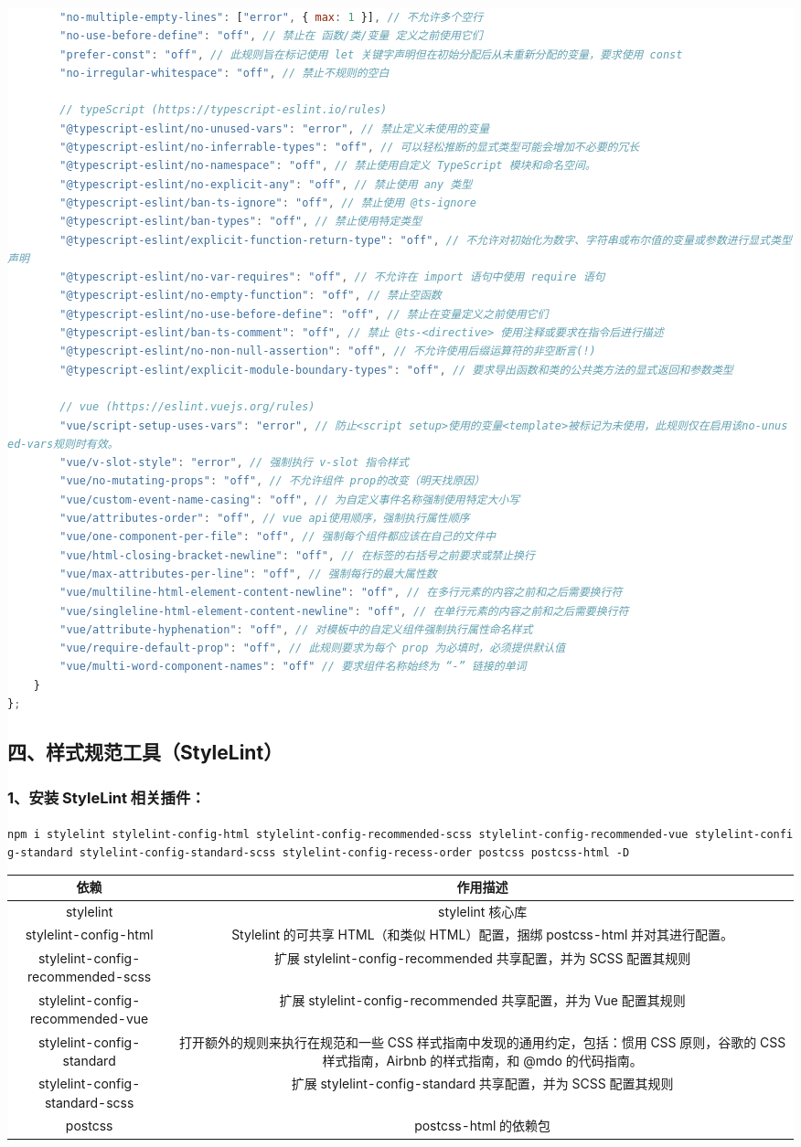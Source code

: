 ```javascript
		"no-multiple-empty-lines": ["error", { max: 1 }], // 不允许多个空行
		"no-use-before-define": "off", // 禁止在 函数/类/变量 定义之前使用它们
		"prefer-const": "off", // 此规则旨在标记使用 let 关键字声明但在初始分配后从未重新分配的变量，要求使用 const
		"no-irregular-whitespace": "off", // 禁止不规则的空白

		// typeScript (https://typescript-eslint.io/rules)
		"@typescript-eslint/no-unused-vars": "error", // 禁止定义未使用的变量
		"@typescript-eslint/no-inferrable-types": "off", // 可以轻松推断的显式类型可能会增加不必要的冗长
		"@typescript-eslint/no-namespace": "off", // 禁止使用自定义 TypeScript 模块和命名空间。
		"@typescript-eslint/no-explicit-any": "off", // 禁止使用 any 类型
		"@typescript-eslint/ban-ts-ignore": "off", // 禁止使用 @ts-ignore
		"@typescript-eslint/ban-types": "off", // 禁止使用特定类型
		"@typescript-eslint/explicit-function-return-type": "off", // 不允许对初始化为数字、字符串或布尔值的变量或参数进行显式类型声明
		"@typescript-eslint/no-var-requires": "off", // 不允许在 import 语句中使用 require 语句
		"@typescript-eslint/no-empty-function": "off", // 禁止空函数
		"@typescript-eslint/no-use-before-define": "off", // 禁止在变量定义之前使用它们
		"@typescript-eslint/ban-ts-comment": "off", // 禁止 @ts-<directive> 使用注释或要求在指令后进行描述
		"@typescript-eslint/no-non-null-assertion": "off", // 不允许使用后缀运算符的非空断言(!)
		"@typescript-eslint/explicit-module-boundary-types": "off", // 要求导出函数和类的公共类方法的显式返回和参数类型

		// vue (https://eslint.vuejs.org/rules)
		"vue/script-setup-uses-vars": "error", // 防止<script setup>使用的变量<template>被标记为未使用，此规则仅在启用该no-unused-vars规则时有效。
		"vue/v-slot-style": "error", // 强制执行 v-slot 指令样式
		"vue/no-mutating-props": "off", // 不允许组件 prop的改变（明天找原因）
		"vue/custom-event-name-casing": "off", // 为自定义事件名称强制使用特定大小写
		"vue/attributes-order": "off", // vue api使用顺序，强制执行属性顺序
		"vue/one-component-per-file": "off", // 强制每个组件都应该在自己的文件中
		"vue/html-closing-bracket-newline": "off", // 在标签的右括号之前要求或禁止换行
		"vue/max-attributes-per-line": "off", // 强制每行的最大属性数
		"vue/multiline-html-element-content-newline": "off", // 在多行元素的内容之前和之后需要换行符
		"vue/singleline-html-element-content-newline": "off", // 在单行元素的内容之前和之后需要换行符
		"vue/attribute-hyphenation": "off", // 对模板中的自定义组件强制执行属性命名样式
		"vue/require-default-prop": "off", // 此规则要求为每个 prop 为必填时，必须提供默认值
		"vue/multi-word-component-names": "off" // 要求组件名称始终为 “-” 链接的单词
	}
};
```

## 四、样式规范工具（StyleLint）

### 1、安装 StyleLint 相关插件：

```text
npm i stylelint stylelint-config-html stylelint-config-recommended-scss stylelint-config-recommended-vue stylelint-config-standard stylelint-config-standard-scss stylelint-config-recess-order postcss postcss-html -D
```

|               依赖                |                                                                     作用描述                                                                     |
| :-------------------------------: | :----------------------------------------------------------------------------------------------------------------------------------------------: |
|             stylelint             |                                                                 stylelint 核心库                                                                 |
|       stylelint-config-html       |                                  Stylelint 的可共享 HTML（和类似 HTML）配置，捆绑 postcss-html 并对其进行配置。                                  |
| stylelint-config-recommended-scss |                                         扩展 stylelint-config-recommended 共享配置，并为 SCSS 配置其规则                                         |
| stylelint-config-recommended-vue  |                                         扩展 stylelint-config-recommended 共享配置，并为 Vue 配置其规则                                          |
|     stylelint-config-standard     | 打开额外的规则来执行在规范和一些 CSS 样式指南中发现的通用约定，包括：惯用 CSS 原则，谷歌的 CSS 样式指南，Airbnb 的样式指南，和 @mdo 的代码指南。 |
|  stylelint-config-standard-scss   |                                          扩展 stylelint-config-standard 共享配置，并为 SCSS 配置其规则                                           |
|              postcss              |                                                              postcss-html 的依赖包                                                               |